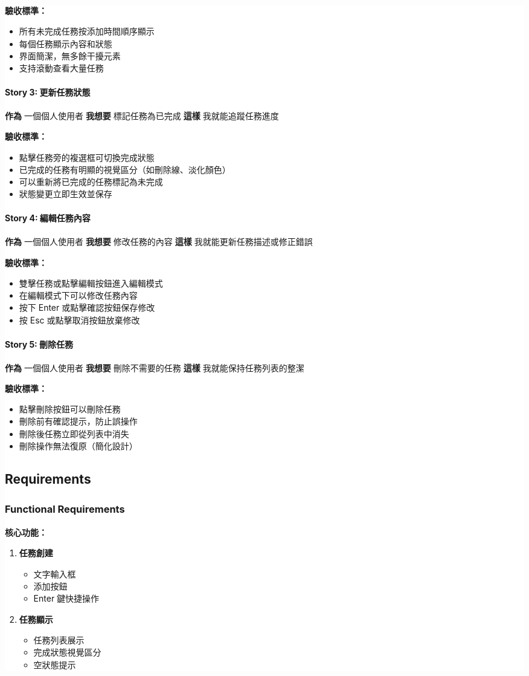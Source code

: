 **驗收標準：**
- 所有未完成任務按添加時間順序顯示
- 每個任務顯示內容和狀態
- 界面簡潔，無多餘干擾元素
- 支持滾動查看大量任務

#### Story 3: 更新任務狀態
**作為** 一個個人使用者
**我想要** 標記任務為已完成
**這樣** 我就能追蹤任務進度

**驗收標準：**
- 點擊任務旁的複選框可切換完成狀態
- 已完成的任務有明顯的視覺區分（如刪除線、淡化顏色）
- 可以重新將已完成的任務標記為未完成
- 狀態變更立即生效並保存

#### Story 4: 編輯任務內容
**作為** 一個個人使用者
**我想要** 修改任務的內容
**這樣** 我就能更新任務描述或修正錯誤

**驗收標準：**
- 雙擊任務或點擊編輯按鈕進入編輯模式
- 在編輯模式下可以修改任務內容
- 按下 Enter 或點擊確認按鈕保存修改
- 按 Esc 或點擊取消按鈕放棄修改

#### Story 5: 刪除任務
**作為** 一個個人使用者
**我想要** 刪除不需要的任務
**這樣** 我就能保持任務列表的整潔

**驗收標準：**
- 點擊刪除按鈕可以刪除任務
- 刪除前有確認提示，防止誤操作
- 刪除後任務立即從列表中消失
- 刪除操作無法復原（簡化設計）

## Requirements

### Functional Requirements

**核心功能：**
1. **任務創建**
   - 文字輸入框
   - 添加按鈕
   - Enter 鍵快捷操作

2. **任務顯示**
   - 任務列表展示
   - 完成狀態視覺區分
   - 空狀態提示
